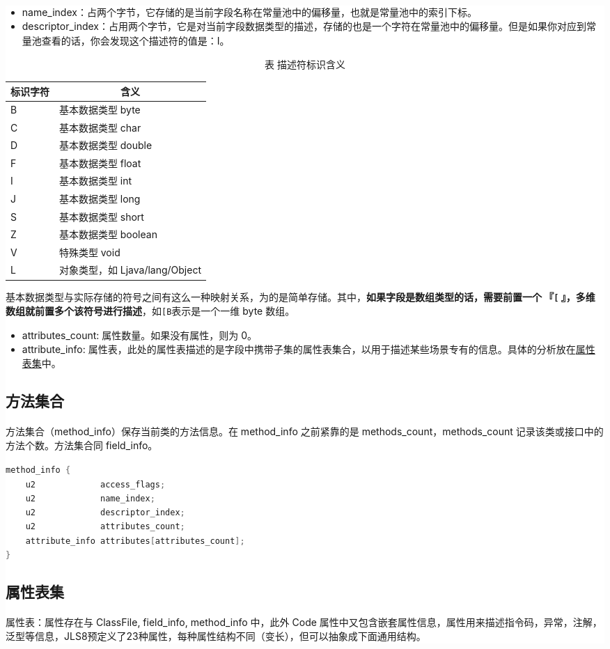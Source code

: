 </center>

- name_index：占两个字节，它存储的是当前字段名称在常量池中的偏移量，也就是常量池中的索引下标。
- descriptor_index：占用两个字节，它是对当前字段数据类型的描述，存储的也是一个字符在常量池中的偏移量。但是如果你对应到常量池查看的话，你会发现这个描述符的值是：I。

<center>表 描述符标识含义</center>
<center>

| 标识字符 | 含义                           |
| -------- | ------------------------------ |
| B        | 基本数据类型 byte              |
| C        | 基本数据类型 char              |
| D        | 基本数据类型 double            |
| F        | 基本数据类型 float             |
| I        | 基本数据类型 int               |
| J        | 基本数据类型 long              |
| S        | 基本数据类型 short             |
| Z        | 基本数据类型 boolean           |
| V        | 特殊类型 void                  |
| L        | 对象类型，如 Ljava/lang/Object |

</center>

基本数据类型与实际存储的符号之间有这么一种映射关系，为的是简单存储。其中，**如果字段是数组类型的话，需要前置一个 『`[` 』，多维数组就前置多个该符号进行描述**，如`[B`表示是一个一维 byte 数组。

- attributes\_count: 属性数量。如果没有属性，则为 0。
- attribute\_info: 属性表，此处的属性表描述的是字段中携带子集的属性表集合，以用于描述某些场景专有的信息。具体的分析放在[属性表集](#属性表集)中。

## 方法集合
方法集合（method\_info）保存当前类的方法信息。在 method\_info 之前紧靠的是 methods\_count，methods\_count 记录该类或接口中的方法个数。方法集合同 field\_info。

``` c
method_info {
    u2             access_flags;
    u2             name_index;
    u2             descriptor_index;
    u2             attributes_count;
    attribute_info attributes[attributes_count];
}
```

## 属性表集
属性表：属性存在与 ClassFile, field\_info, method\_info 中，此外 Code 属性中又包含嵌套属性信息，属性用来描述指令码，异常，注解，泛型等信息，JLS8预定义了23种属性，每种属性结构不同（变长），但可以抽象成下面通用结构。
